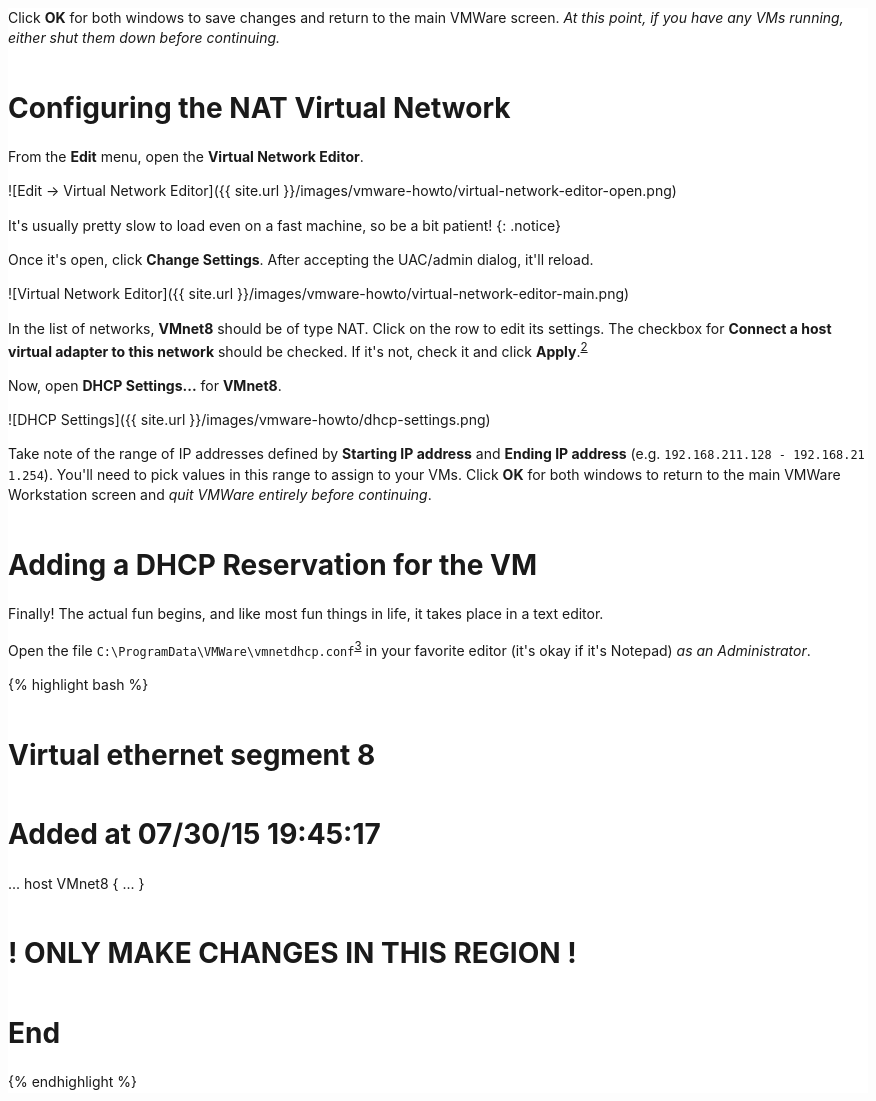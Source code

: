
Click **OK** for both windows to save changes and return to the main VMWare screen. *At this point, if you have any VMs running, either shut them down before continuing.*

# Configuring the NAT Virtual Network
From the **Edit** menu, open the **Virtual Network Editor**.

![Edit -> Virtual Network Editor]({{ site.url }}/images/vmware-howto/virtual-network-editor-open.png)

It's usually pretty slow to load even on a fast machine, so be a bit patient!
{: .notice}

Once it's open, click **Change Settings**. After accepting the UAC/admin dialog, it'll reload.

![Virtual Network Editor]({{ site.url }}/images/vmware-howto/virtual-network-editor-main.png)

In the list of networks, **VMnet8** should be of type NAT. Click on the row to edit its settings. The checkbox for **Connect a host virtual adapter to this network** should be checked. If it's not, check it and click **Apply**.<sup>[2](#footnote2)</sup>

Now, open **DHCP Settings...** for **VMnet8**. 

![DHCP Settings]({{ site.url }}/images/vmware-howto/dhcp-settings.png)

Take note of the range of IP addresses defined by **Starting IP address** and **Ending IP address** (e.g. `192.168.211.128 - 192.168.211.254`). You'll need to pick values in this range to assign to your VMs. Click **OK** for both windows to return to the main VMWare Workstation screen and *quit VMWare entirely before continuing*.

# Adding a DHCP Reservation for the VM
Finally! The actual fun begins, and like most fun things in life, it takes place in a text editor.

Open the file `C:\ProgramData\VMWare\vmnetdhcp.conf`<sup>[3](#footnote3)</sup> in your favorite editor (it's okay if it's Notepad) *as an Administrator*.

{% highlight bash %}
# Virtual ethernet segment 8
# Added at 07/30/15 19:45:17
...
host VMnet8 {
	...
}
# ! ONLY MAKE CHANGES IN THIS REGION !
# End
{% endhighlight %}
